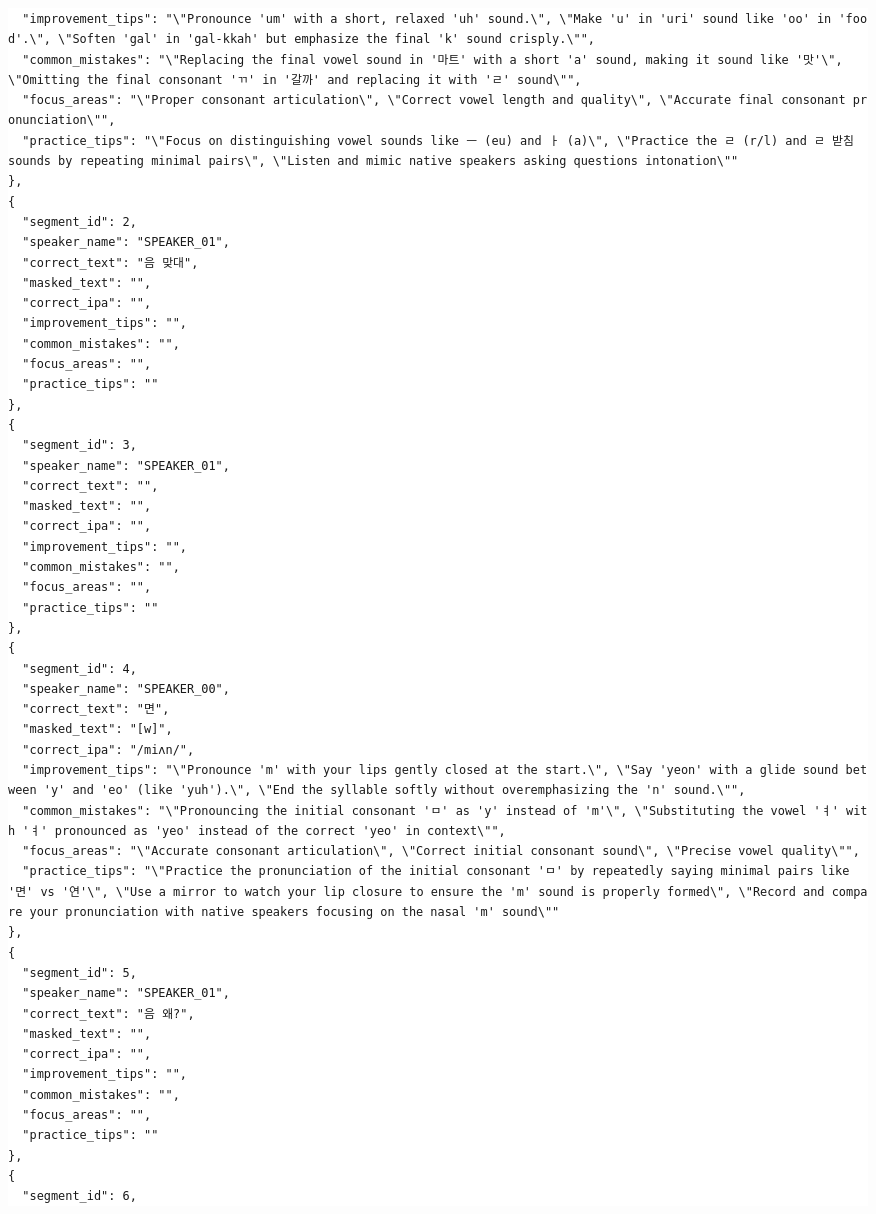       "improvement_tips": "\"Pronounce 'um' with a short, relaxed 'uh' sound.\", \"Make 'u' in 'uri' sound like 'oo' in 'food'.\", \"Soften 'gal' in 'gal-kkah' but emphasize the final 'k' sound crisply.\"",
      "common_mistakes": "\"Replacing the final vowel sound in '마트' with a short 'a' sound, making it sound like '맛'\", \"Omitting the final consonant 'ㄲ' in '갈까' and replacing it with 'ㄹ' sound\"",
      "focus_areas": "\"Proper consonant articulation\", \"Correct vowel length and quality\", \"Accurate final consonant pronunciation\"",
      "practice_tips": "\"Focus on distinguishing vowel sounds like ㅡ (eu) and ㅏ (a)\", \"Practice the ㄹ (r/l) and ㄹ 받침 sounds by repeating minimal pairs\", \"Listen and mimic native speakers asking questions intonation\""
    },
    {
      "segment_id": 2,
      "speaker_name": "SPEAKER_01",
      "correct_text": "음 맞대",
      "masked_text": "",
      "correct_ipa": "",
      "improvement_tips": "",
      "common_mistakes": "",
      "focus_areas": "",
      "practice_tips": ""
    },
    {
      "segment_id": 3,
      "speaker_name": "SPEAKER_01",
      "correct_text": "",
      "masked_text": "",
      "correct_ipa": "",
      "improvement_tips": "",
      "common_mistakes": "",
      "focus_areas": "",
      "practice_tips": ""
    },
    {
      "segment_id": 4,
      "speaker_name": "SPEAKER_00",
      "correct_text": "면",
      "masked_text": "[w]",
      "correct_ipa": "/miʌn/",
      "improvement_tips": "\"Pronounce 'm' with your lips gently closed at the start.\", \"Say 'yeon' with a glide sound between 'y' and 'eo' (like 'yuh').\", \"End the syllable softly without overemphasizing the 'n' sound.\"",
      "common_mistakes": "\"Pronouncing the initial consonant 'ㅁ' as 'y' instead of 'm'\", \"Substituting the vowel 'ㅕ' with 'ㅕ' pronounced as 'yeo' instead of the correct 'yeo' in context\"",
      "focus_areas": "\"Accurate consonant articulation\", \"Correct initial consonant sound\", \"Precise vowel quality\"",
      "practice_tips": "\"Practice the pronunciation of the initial consonant 'ㅁ' by repeatedly saying minimal pairs like '면' vs '연'\", \"Use a mirror to watch your lip closure to ensure the 'm' sound is properly formed\", \"Record and compare your pronunciation with native speakers focusing on the nasal 'm' sound\""
    },
    {
      "segment_id": 5,
      "speaker_name": "SPEAKER_01",
      "correct_text": "음 왜?",
      "masked_text": "",
      "correct_ipa": "",
      "improvement_tips": "",
      "common_mistakes": "",
      "focus_areas": "",
      "practice_tips": ""
    },
    {
      "segment_id": 6,